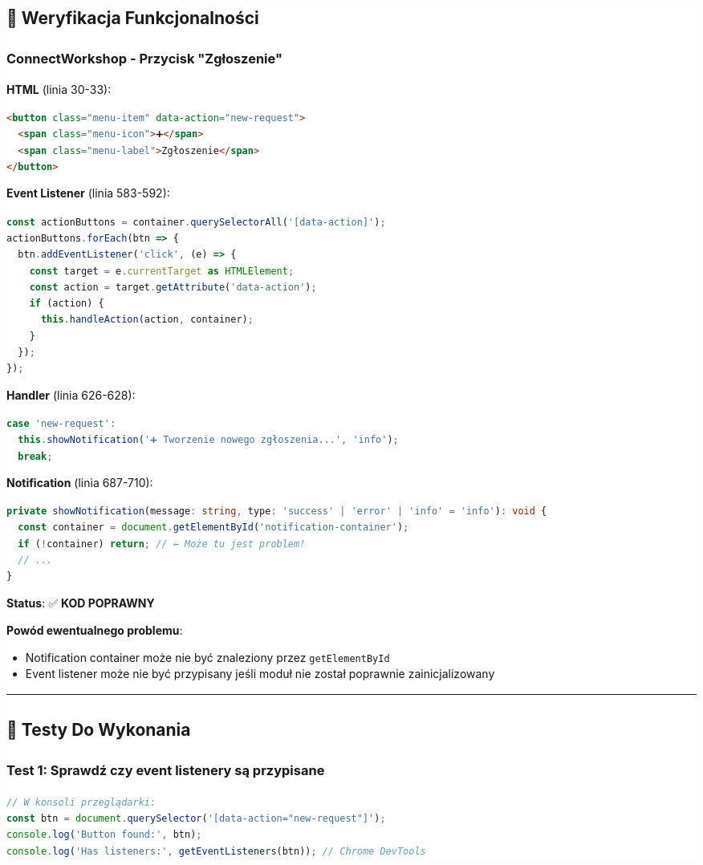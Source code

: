 
## 🎯 Weryfikacja Funkcjonalności

### ConnectWorkshop - Przycisk "Zgłoszenie"

**HTML** (linia 30-33):
```html
<button class="menu-item" data-action="new-request">
  <span class="menu-icon">➕</span>
  <span class="menu-label">Zgłoszenie</span>
</button>
```

**Event Listener** (linia 583-592):
```typescript
const actionButtons = container.querySelectorAll('[data-action]');
actionButtons.forEach(btn => {
  btn.addEventListener('click', (e) => {
    const target = e.currentTarget as HTMLElement;
    const action = target.getAttribute('data-action');
    if (action) {
      this.handleAction(action, container);
    }
  });
});
```

**Handler** (linia 626-628):
```typescript
case 'new-request':
  this.showNotification('➕ Tworzenie nowego zgłoszenia...', 'info');
  break;
```

**Notification** (linia 687-710):
```typescript
private showNotification(message: string, type: 'success' | 'error' | 'info' = 'info'): void {
  const container = document.getElementById('notification-container');
  if (!container) return; // ← Może tu jest problem!
  // ...
}
```

**Status**: ✅ **KOD POPRAWNY**

**Powód ewentualnego problemu**:
- Notification container może nie być znaleziony przez `getElementById`
- Event listener może nie być przypisany jeśli moduł nie został poprawnie zainicjalizowany

---

## 🔧 Testy Do Wykonania

### Test 1: Sprawdź czy event listenery są przypisane
```javascript
// W konsoli przeglądarki:
const btn = document.querySelector('[data-action="new-request"]');
console.log('Button found:', btn);
console.log('Has listeners:', getEventListeners(btn)); // Chrome DevTools
```
